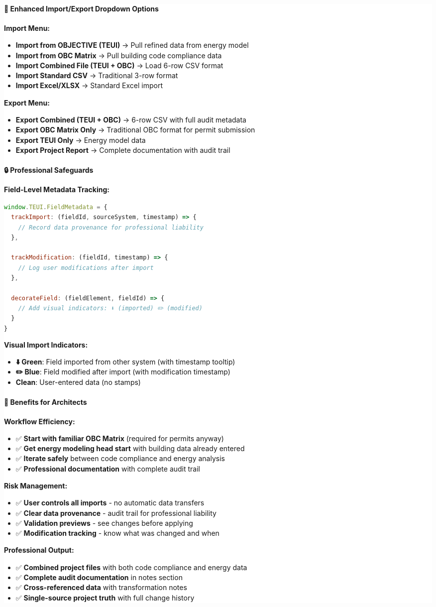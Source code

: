 #### **🎯 Enhanced Import/Export Dropdown Options**

**Import Menu:**
- **Import from OBJECTIVE (TEUI)** → Pull refined data from energy model
- **Import from OBC Matrix** → Pull building code compliance data  
- **Import Combined File (TEUI + OBC)** → Load 6-row CSV format
- **Import Standard CSV** → Traditional 3-row format
- **Import Excel/XLSX** → Standard Excel import

**Export Menu:**
- **Export Combined (TEUI + OBC)** → 6-row CSV with full audit metadata
- **Export OBC Matrix Only** → Traditional OBC format for permit submission
- **Export TEUI Only** → Energy model data
- **Export Project Report** → Complete documentation with audit trail

#### **🔒 Professional Safeguards**

**Field-Level Metadata Tracking:**
```javascript
window.TEUI.FieldMetadata = {
  trackImport: (fieldId, sourceSystem, timestamp) => {
    // Record data provenance for professional liability
  },
  
  trackModification: (fieldId, timestamp) => {
    // Log user modifications after import
  },
  
  decorateField: (fieldElement, fieldId) => {
    // Add visual indicators: ⬇️ (imported) ✏️ (modified)
  }
}
```

**Visual Import Indicators:**
- **⬇️ Green**: Field imported from other system (with timestamp tooltip)
- **✏️ Blue**: Field modified after import (with modification timestamp)
- **Clean**: User-entered data (no stamps)

#### **💼 Benefits for Architects**

**Workflow Efficiency:**
- ✅ **Start with familiar OBC Matrix** (required for permits anyway)
- ✅ **Get energy modeling head start** with building data already entered
- ✅ **Iterate safely** between code compliance and energy analysis
- ✅ **Professional documentation** with complete audit trail

**Risk Management:**
- ✅ **User controls all imports** - no automatic data transfers
- ✅ **Clear data provenance** - audit trail for professional liability
- ✅ **Validation previews** - see changes before applying
- ✅ **Modification tracking** - know what was changed and when

**Professional Output:**
- ✅ **Combined project files** with both code compliance and energy data
- ✅ **Complete audit documentation** in notes section
- ✅ **Cross-referenced data** with transformation notes
- ✅ **Single-source project truth** with full change history
